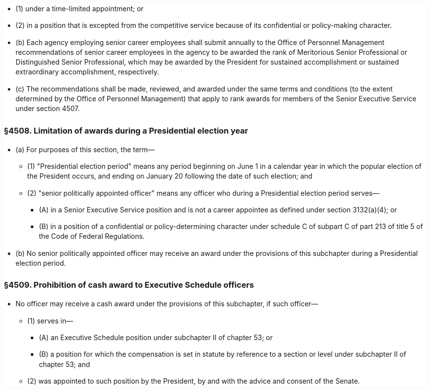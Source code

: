   * (1) under a time-limited appointment; or

  * (2) in a position that is excepted from the competitive service because of its confidential or policy-making character.


* (b) Each agency employing senior career employees shall submit annually to the Office of Personnel Management recommendations of senior career employees in the agency to be awarded the rank of Meritorious Senior Professional or Distinguished Senior Professional, which may be awarded by the President for sustained accomplishment or sustained extraordinary accomplishment, respectively.

* (c) The recommendations shall be made, reviewed, and awarded under the same terms and conditions (to the extent determined by the Office of Personnel Management) that apply to rank awards for members of the Senior Executive Service under section 4507.

### §4508. Limitation of awards during a Presidential election year
* (a) For purposes of this section, the term—

  * (1) "Presidential election period" means any period beginning on June 1 in a calendar year in which the popular election of the President occurs, and ending on January 20 following the date of such election; and

  * (2) "senior politically appointed officer" means any officer who during a Presidential election period serves—

    * (A) in a Senior Executive Service position and is not a career appointee as defined under section 3132(a)(4); or

    * (B) in a position of a confidential or policy-determining character under schedule C of subpart C of part 213 of title 5 of the Code of Federal Regulations.


* (b) No senior politically appointed officer may receive an award under the provisions of this subchapter during a Presidential election period.

### §4509. Prohibition of cash award to Executive Schedule officers
* No officer may receive a cash award under the provisions of this subchapter, if such officer—

  * (1) serves in—

    * (A) an Executive Schedule position under subchapter II of chapter 53; or

    * (B) a position for which the compensation is set in statute by reference to a section or level under subchapter II of chapter 53; and


  * (2) was appointed to such position by the President, by and with the advice and consent of the Senate.
